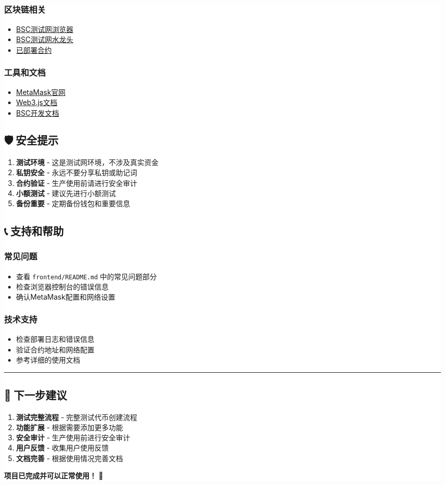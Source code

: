 ### 区块链相关
- [BSC测试网浏览器](https://testnet.bscscan.com)
- [BSC测试网水龙头](https://testnet.binance.org/faucet-smart)
- [已部署合约](https://testnet.bscscan.com/address/0xd843065e4C28Df8f0Dd4539949EF5cee9A1E4AEa)

### 工具和文档
- [MetaMask官网](https://metamask.io/)
- [Web3.js文档](https://web3js.readthedocs.io/)
- [BSC开发文档](https://docs.binance.org/smart-chain/)

## 🛡️ 安全提示

1. **测试环境** - 这是测试网环境，不涉及真实资金
2. **私钥安全** - 永远不要分享私钥或助记词
3. **合约验证** - 生产使用前请进行安全审计
4. **小额测试** - 建议先进行小额测试
5. **备份重要** - 定期备份钱包和重要信息

## 📞 支持和帮助

### 常见问题
- 查看 `frontend/README.md` 中的常见问题部分
- 检查浏览器控制台的错误信息
- 确认MetaMask配置和网络设置

### 技术支持
- 检查部署日志和错误信息
- 验证合约地址和网络配置
- 参考详细的使用文档

---

## 🎯 下一步建议

1. **测试完整流程** - 完整测试代币创建流程
2. **功能扩展** - 根据需要添加更多功能
3. **安全审计** - 生产使用前进行安全审计
4. **用户反馈** - 收集用户使用反馈
5. **文档完善** - 根据使用情况完善文档

**项目已完成并可以正常使用！** 🎉
